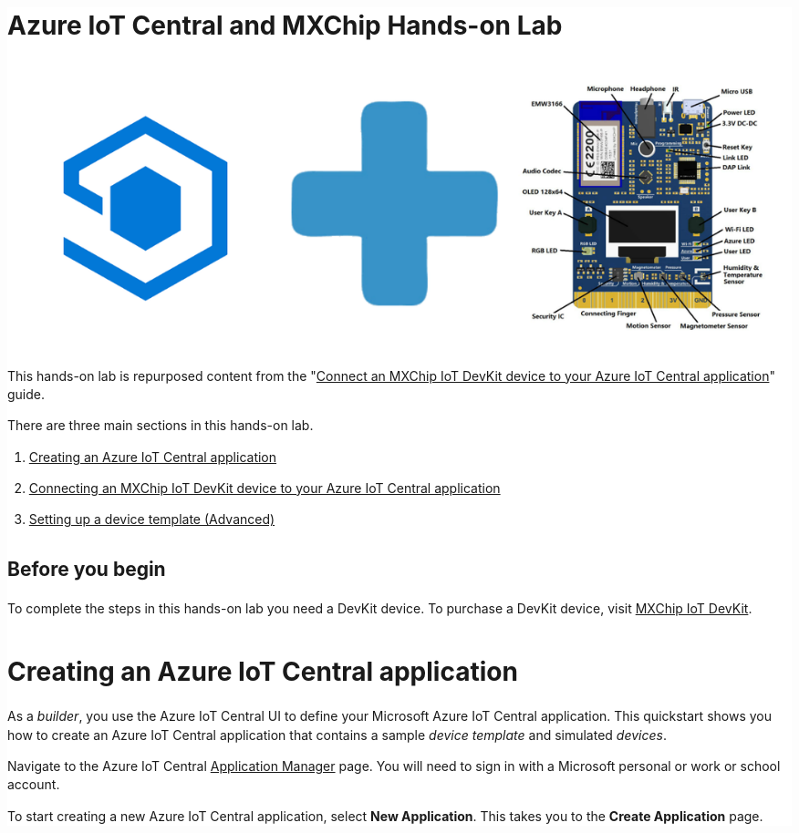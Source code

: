 # Azure IoT Central and MXChip Hands-on Lab

![iot central and mx chip](./media/iot-central-mxchip-banner.png)

This hands-on lab is repurposed content from the "[Connect an MXChip IoT DevKit device to your Azure IoT Central application](https://docs.microsoft.com/en-us/azure/iot-central/howto-connect-devkit?WT.mc_id=devto-blog-dglover?WT.mc_id=devto-blog-dglover)" guide.

There are three main sections in this hands-on lab.

1. [Creating an Azure IoT Central application](#creating-an-azure-iot-central-application)

2. [Connecting an MXChip IoT DevKit device to your Azure IoT Central application](#connecting-an-mxchip-iot-devkit-device-to-your-azure-iot-central-application)

3. [Setting up a device template (Advanced)](#setting-up-a-device-template)

## Before you begin

To complete the steps in this hands-on lab you need a DevKit device. To purchase a DevKit device, visit [MXChip IoT DevKit](https://microsoft.github.io/azure-iot-developer-kit/).

# Creating an Azure IoT Central application

As a _builder_, you use the Azure IoT Central UI to define your Microsoft Azure IoT Central application. This quickstart shows you how to create an Azure IoT Central application that contains a sample _device template_ and simulated _devices_.

Navigate to the Azure IoT Central [Application Manager](https://aka.ms/iotcentral) page. You will need to sign in with a Microsoft personal or work or school account.

To start creating a new Azure IoT Central application, select **New Application**. This takes you to the **Create Application** page.
